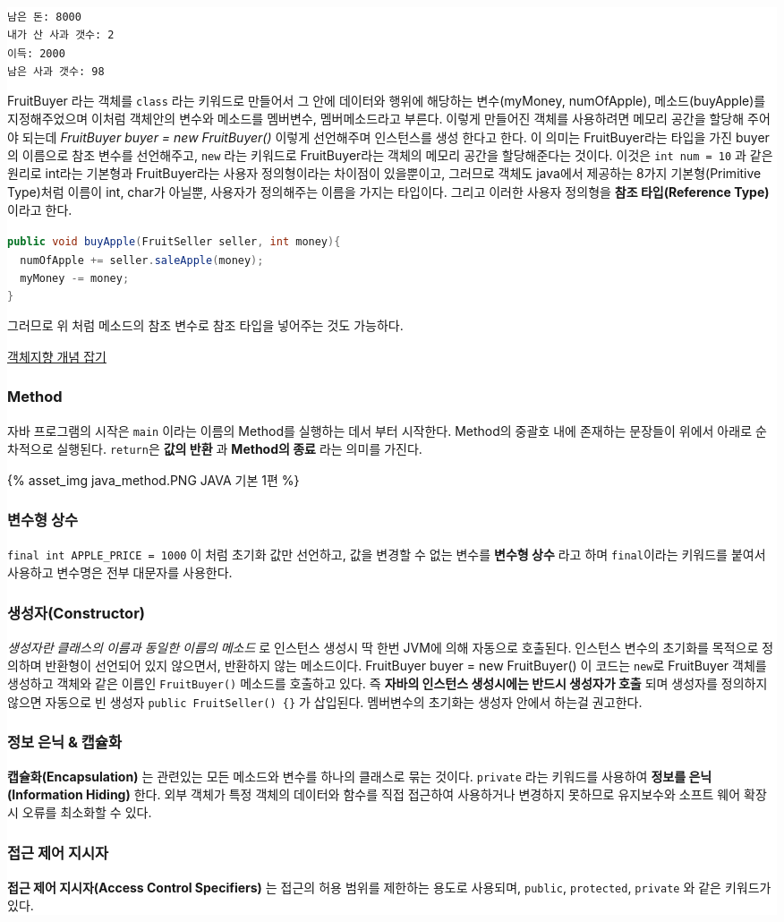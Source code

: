 ```
남은 돈: 8000
내가 산 사과 갯수: 2
이득: 2000
남은 사과 갯수: 98
```

FruitBuyer 라는 객체를 `class` 라는 키워드로 만들어서 그 안에 데이터와 행위에 해당하는 변수(myMoney, numOfApple), 메소드(buyApple)를 지정해주었으며 이처럼 객체안의 변수와 메소드를 멤버변수, 멤버메소드라고 부른다. 이렇게 만들어진 객체를 사용하려면 메모리 공간을 할당해 주어야 되는데 *FruitBuyer buyer = new FruitBuyer()* 이렇게 선언해주며 인스턴스를 생성 한다고 한다.
이 의미는 FruitBuyer라는 타입을 가진 buyer의 이름으로 참조 변수를 선언해주고, `new` 라는 키워드로 FruitBuyer라는 객체의 메모리 공간을 할당해준다는 것이다. 이것은 `int num = 10` 과 같은 원리로 int라는 기본형과 FruitBuyer라는 사용자 정의형이라는 차이점이 있을뿐이고, 그러므로 객체도 java에서 제공하는 8가지 기본형(Primitive Type)처럼 이름이 int, char가 아닐뿐, 사용자가 정의해주는 이름을 가지는 타입이다.
그리고 이러한 사용자 정의형을 **참조 타입(Reference Type)** 이라고 한다.

```java
public void buyApple(FruitSeller seller, int money){
  numOfApple += seller.saleApple(money);
  myMoney -= money;
}
```

그러므로 위 처럼 메소드의 참조 변수로 참조 타입을 넣어주는 것도 가능하다.

[객체지향 개념 잡기](http://www.slideshare.net/plusjune/ss-46109239)

### Method

자바 프로그램의 시작은 `main` 이라는 이름의 Method를 실행하는 데서 부터 시작한다.  Method의 중괄호 내에 존재하는 문장들이 위에서 아래로 순차적으로 실행된다. `return`은 **값의 반환** 과 **Method의 종료** 라는 의미를 가진다.


{% asset_img java_method.PNG JAVA 기본 1편 %}

### 변수형 상수

`final int APPLE_PRICE = 1000` 이 처럼 초기화 값만 선언하고, 값을 변경할 수 없는 변수를 **변수형 상수** 라고 하며 `final`이라는 키워드를 붙여서 사용하고 변수명은 전부 대문자를 사용한다.

### 생성자(Constructor)

*생성자란 클래스의 이름과 동일한 이름의 메소드* 로 인스턴스 생성시 딱 한번 JVM에 의해 자동으로 호출된다. 인스턴스 변수의 초기화를 목적으로 정의하며 반환형이 선언되어 있지 않으면서, 반환하지 않는 메소드이다. FruitBuyer buyer = new FruitBuyer() 이 코드는 `new`로 FruitBuyer 객체를 생성하고 객체와 같은 이름인 `FruitBuyer()` 메소드를 호출하고 있다. 즉 **자바의 인스턴스 생성시에는 반드시 생성자가 호출** 되며 생성자를 정의하지 않으면 자동으로 빈 생성자 `public FruitSeller() {}` 가 삽입된다. 멤버변수의 초기화는 생성자 안에서 하는걸 권고한다.

### 정보 은닉 & 캡슐화

**캡슐화(Encapsulation)** 는 관련있는 모든 메소드와 변수를 하나의 클래스로 묶는 것이다.
`private` 라는 키워드를 사용하여 **정보를 은닉(Information Hiding)** 한다. 외부 객체가 특정 객체의 데이터와 함수를 직접 접근하여 사용하거나 변경하지 못하므로 유지보수와 소프트 웨어 확장 시 오류를 최소화할 수 있다.

### 접근 제어 지시자

**접근 제어 지시자(Access Control Specifiers)** 는 접근의 허용 범위를 제한하는 용도로 사용되며, `public`, `protected`, `private` 와 같은 키워드가 있다.
